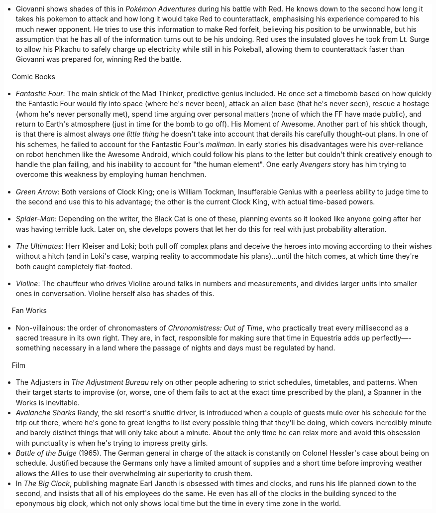 -   Giovanni shows shades of this in _Pokémon Adventures_ during his battle with Red. He knows down to the second how long it takes his pokemon to attack and how long it would take Red to counterattack, emphasising his experience compared to his much newer opponent. He tries to use this information to make Red forfeit, believing his position to be unwinnable, but his assumption that he has all of the information turns out to be his undoing. Red uses the insulated gloves he took from Lt. Surge to allow his Pikachu to safely charge up electricity while still in his Pokeball, allowing them to counterattack faster than Giovanni was prepared for, winning Red the battle.

    Comic Books 

-   _Fantastic Four_: The main shtick of the Mad Thinker, predictive genius included. He once set a timebomb based on how quickly the Fantastic Four would fly into space (where he's never been), attack an alien base (that he's never seen), rescue a hostage (whom he's never personally met), spend time arguing over personal matters (none of which the FF have made public), and return to Earth's atmosphere (just in time for the bomb to go off). His Moment of Awesome. Another part of his shtick though, is that there is almost always _one little thing_ he doesn't take into account that derails his carefully thought-out plans. In one of his schemes, he failed to account for the Fantastic Four's _mailman_. In early stories his disadvantages were his over-reliance on robot henchmen like the Awesome Android, which could follow his plans to the letter but couldn't think creatively enough to handle the plan failing, and his inability to account for "the human element". One early _Avengers_ story has him trying to overcome this weakness by employing human henchmen.
-   _Green Arrow_: Both versions of Clock King; one is William Tockman, Insufferable Genius with a peerless ability to judge time to the second and use this to his advantage; the other is the current Clock King, with actual time-based powers.

-   _Spider-Man_: Depending on the writer, the Black Cat is one of these, planning events so it looked like anyone going after her was having terrible luck. Later on, she develops powers that let her do this for real with just probability alteration.
-   _The Ultimates_: Herr Kleiser and Loki; both pull off complex plans and deceive the heroes into moving according to their wishes without a hitch (and in Loki's case, warping reality to accommodate his plans)...until the hitch comes, at which time they're both caught completely flat-footed.
-   _Violine_: The chauffeur who drives Violine around talks in numbers and measurements, and divides larger units into smaller ones in conversation. Violine herself also has shades of this.

    Fan Works 

-   Non-villainous: the order of chronomasters of _Chronomistress: Out of Time_, who practically treat every millisecond as a sacred treasure in its own right. They are, in fact, responsible for making sure that time in Equestria adds up perfectly—-something necessary in a land where the passage of nights and days must be regulated by hand.

    Film 

-   The Adjusters in _The Adjustment Bureau_ rely on other people adhering to strict schedules, timetables, and patterns. When their target starts to improvise (or, worse, one of them fails to act at the exact time prescribed by the plan), a Spanner in the Works is inevitable.
-   _Avalanche Sharks_ Randy, the ski resort's shuttle driver, is introduced when a couple of guests mule over his schedule for the trip out there, where he's gone to great lengths to list every possible thing that they'll be doing, which covers incredibly minute and barely distinct things that will only take about a minute. About the only time he can relax more and avoid this obsession with punctuality is when he's trying to impress pretty girls.
-   _Battle of the Bulge_ (1965). The German general in charge of the attack is constantly on Colonel Hessler's case about being on schedule. Justified because the Germans only have a limited amount of supplies and a short time before improving weather allows the Allies to use their overwhelming air superiority to crush them.
-   In _The Big Clock_, publishing magnate Earl Janoth is obsessed with times and clocks, and runs his life planned down to the second, and insists that all of his employees do the same. He even has all of the clocks in the building synced to the eponymous big clock, which not only shows local time but the time in every time zone in the world.
    